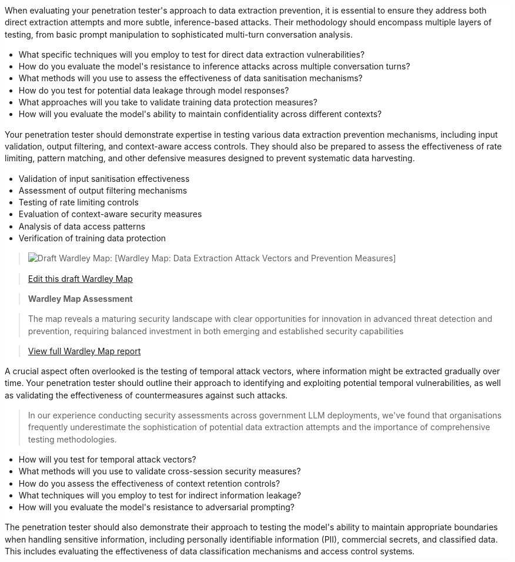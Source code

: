 When evaluating your penetration tester's approach to data extraction prevention, it is essential to ensure they address both direct extraction attempts and more subtle, inference-based attacks. Their methodology should encompass multiple layers of testing, from basic prompt manipulation to sophisticated multi-turn conversation analysis.

- What specific techniques will you employ to test for direct data extraction vulnerabilities?
- How do you evaluate the model's resistance to inference attacks across multiple conversation turns?
- What methods will you use to assess the effectiveness of data sanitisation mechanisms?
- How do you test for potential data leakage through model responses?
- What approaches will you take to validate training data protection measures?
- How will you evaluate the model's ability to maintain confidentiality across different contexts?

Your penetration tester should demonstrate expertise in testing various data extraction prevention mechanisms, including input validation, output filtering, and context-aware access controls. They should also be prepared to assess the effectiveness of rate limiting, pattern matching, and other defensive measures designed to prevent systematic data harvesting.

- Validation of input sanitisation effectiveness
- Assessment of output filtering mechanisms
- Testing of rate limiting controls
- Evaluation of context-aware security measures
- Analysis of data access patterns
- Verification of training data protection

>![Draft Wardley Map: [Wardley Map: Data Extraction Attack Vectors and Prevention Measures]](https://images.wardleymaps.ai/map_1e10b582-1072-4bf4-9702-863a373b53a0.png)

>[Edit this draft Wardley Map](https://create.wardleymaps.ai/#clone:6e214829ba56e63764)

> **Wardley Map Assessment**

> The map reveals a maturing security landscape with clear opportunities for innovation in advanced threat detection and prevention, requiring balanced investment in both emerging and established security capabilities

> [View full Wardley Map report](markdown/wardley_map_reports/wardley_map_report_11_english_Data_Extraction_Prevention_Measures.md)

A crucial aspect often overlooked is the testing of temporal attack vectors, where information might be extracted gradually over time. Your penetration tester should outline their approach to identifying and exploiting potential temporal vulnerabilities, as well as validating the effectiveness of countermeasures against such attacks.

> In our experience conducting security assessments across government LLM deployments, we've found that organisations frequently underestimate the sophistication of potential data extraction attempts and the importance of comprehensive testing methodologies.

- How will you test for temporal attack vectors?
- What methods will you use to validate cross-session security measures?
- How do you assess the effectiveness of context retention controls?
- What techniques will you employ to test for indirect information leakage?
- How will you evaluate the model's resistance to adversarial prompting?

The penetration tester should also demonstrate their approach to testing the model's ability to maintain appropriate boundaries when handling sensitive information, including personally identifiable information (PII), commercial secrets, and classified data. This includes evaluating the effectiveness of data classification mechanisms and access control systems.
